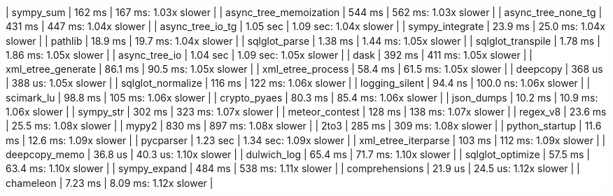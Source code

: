 | sympy_sum                  | 162 ms                                                       | 167 ms: 1.03x slower                                                                   |
| async_tree_memoization     | 544 ms                                                       | 562 ms: 1.03x slower                                                                   |
| async_tree_none_tg         | 431 ms                                                       | 447 ms: 1.04x slower                                                                   |
| async_tree_io_tg           | 1.05 sec                                                     | 1.09 sec: 1.04x slower                                                                 |
| sympy_integrate            | 23.9 ms                                                      | 25.0 ms: 1.04x slower                                                                  |
| pathlib                    | 18.9 ms                                                      | 19.7 ms: 1.04x slower                                                                  |
| sqlglot_parse              | 1.38 ms                                                      | 1.44 ms: 1.05x slower                                                                  |
| sqlglot_transpile          | 1.78 ms                                                      | 1.86 ms: 1.05x slower                                                                  |
| async_tree_io              | 1.04 sec                                                     | 1.09 sec: 1.05x slower                                                                 |
| dask                       | 392 ms                                                       | 411 ms: 1.05x slower                                                                   |
| xml_etree_generate         | 86.1 ms                                                      | 90.5 ms: 1.05x slower                                                                  |
| xml_etree_process          | 58.4 ms                                                      | 61.5 ms: 1.05x slower                                                                  |
| deepcopy                   | 368 us                                                       | 388 us: 1.05x slower                                                                   |
| sqlglot_normalize          | 116 ms                                                       | 122 ms: 1.06x slower                                                                   |
| logging_silent             | 94.4 ns                                                      | 100.0 ns: 1.06x slower                                                                 |
| scimark_lu                 | 98.8 ms                                                      | 105 ms: 1.06x slower                                                                   |
| crypto_pyaes               | 80.3 ms                                                      | 85.4 ms: 1.06x slower                                                                  |
| json_dumps                 | 10.2 ms                                                      | 10.9 ms: 1.06x slower                                                                  |
| sympy_str                  | 302 ms                                                       | 323 ms: 1.07x slower                                                                   |
| meteor_contest             | 128 ms                                                       | 138 ms: 1.07x slower                                                                   |
| regex_v8                   | 23.6 ms                                                      | 25.5 ms: 1.08x slower                                                                  |
| mypy2                      | 830 ms                                                       | 897 ms: 1.08x slower                                                                   |
| 2to3                       | 285 ms                                                       | 309 ms: 1.08x slower                                                                   |
| python_startup             | 11.6 ms                                                      | 12.6 ms: 1.09x slower                                                                  |
| pycparser                  | 1.23 sec                                                     | 1.34 sec: 1.09x slower                                                                 |
| xml_etree_iterparse        | 103 ms                                                       | 112 ms: 1.09x slower                                                                   |
| deepcopy_memo              | 36.8 us                                                      | 40.3 us: 1.10x slower                                                                  |
| dulwich_log                | 65.4 ms                                                      | 71.7 ms: 1.10x slower                                                                  |
| sqlglot_optimize           | 57.5 ms                                                      | 63.4 ms: 1.10x slower                                                                  |
| sympy_expand               | 484 ms                                                       | 538 ms: 1.11x slower                                                                   |
| comprehensions             | 21.9 us                                                      | 24.5 us: 1.12x slower                                                                  |
| chameleon                  | 7.23 ms                                                      | 8.09 ms: 1.12x slower                                                                  |